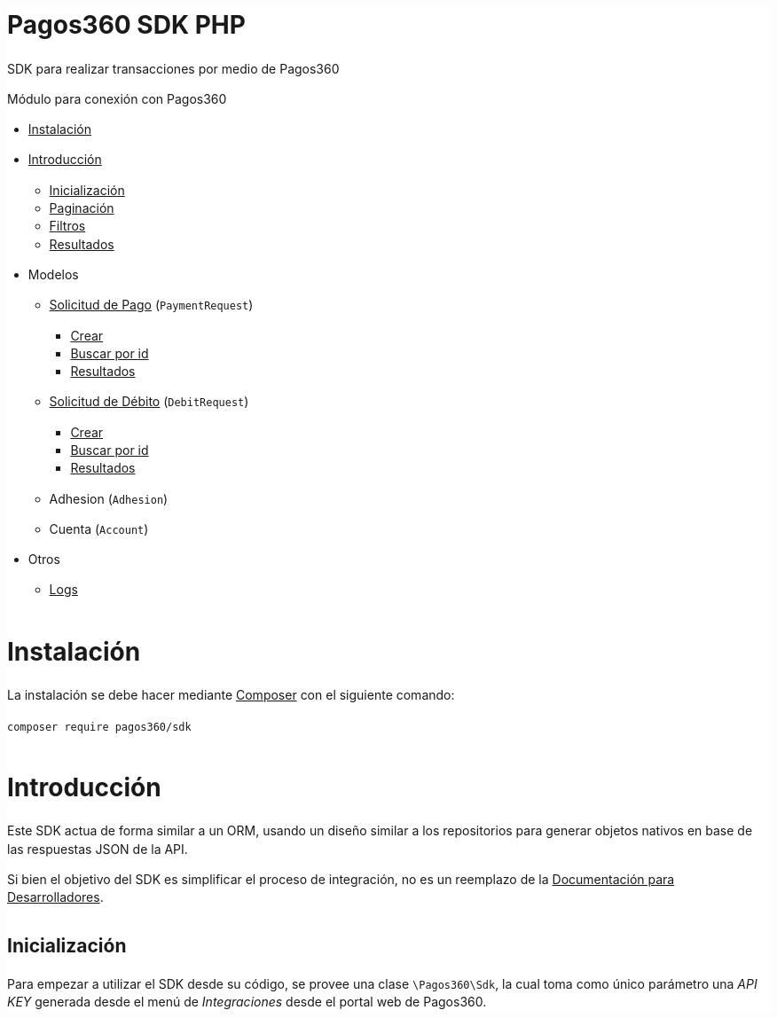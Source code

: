 # Pagos360 SDK PHP

SDK para realizar transacciones por medio de Pagos360

Módulo para conexión con Pagos360

- [Instalación](#instalación)
- [Introducción](#introducción)

  - [Inicialización](#inicialización)
  - [Paginación](#paginación)
  - [Filtros](#filtros)
  - [Resultados](#resultados)

- Modelos

  - [Solicitud de Pago](#solicitud-de-pago) (`PaymentRequest`)

    - [Crear](#crear)
    - [Buscar por id](#buscar-por-id)
    - [Resultados](#resultados)

  - [Solicitud de Débito](#solicitud-de-débito) (`DebitRequest`)

    - [Crear](#crear-1)
    - [Buscar por id](#buscar-por-id-1)
    - [Resultados](#resultados-1)

  - Adhesion (`Adhesion`)
  - Cuenta (`Account`)

- Otros
  - [Logs](#logs)

# Instalación

La instalación se debe hacer mediante [Composer](http://getcomposer.org/) con el siguiente comando:

```bash
composer require pagos360/sdk
```

# Introducción

Este SDK actua de forma similar a un ORM, usando un diseño similar a los repositorios para generar objetos nativos en base de las respuestas JSON de la API.

Si bien el objetivo del SDK es simplificar el proceso de integración, no es un reemplazo de la [Documentación para Desarrolladores](https://developers.pagos360.com/).

## Inicialización

Para empezar a utilizar el SDK desde su código, se provee una clase `\Pagos360\Sdk`, la cual toma como único parámetro una _API KEY_ generada desde el menú de _Integraciones_ desde el portal web de Pagos360.
